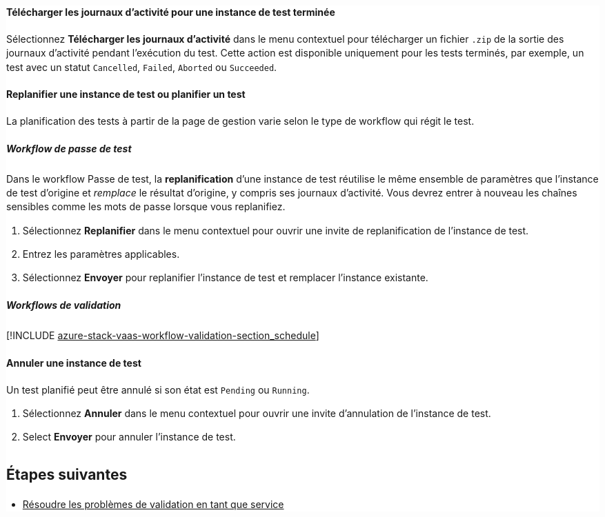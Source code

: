 #### <a name="download-logs-for-a-completed-test-instance"></a>Télécharger les journaux d’activité pour une instance de test terminée

Sélectionnez **Télécharger les journaux d’activité** dans le menu contextuel pour télécharger un fichier `.zip` de la sortie des journaux d’activité pendant l’exécution du test. Cette action est disponible uniquement pour les tests terminés, par exemple, un test avec un statut `Cancelled`, `Failed`, `Aborted` ou `Succeeded`.

#### <a name="reschedule-a-test-instance-or-schedule-a-test"></a>Replanifier une instance de test ou planifier un test

La planification des tests à partir de la page de gestion varie selon le type de workflow qui régit le test.

##### <a name="test-pass-workflow"></a>Workflow de passe de test

Dans le workflow Passe de test, la **replanification** d’une instance de test réutilise le même ensemble de paramètres que l’instance de test d’origine et *remplace* le résultat d’origine, y compris ses journaux d’activité. Vous devrez entrer à nouveau les chaînes sensibles comme les mots de passe lorsque vous replanifiez.

1. Sélectionnez **Replanifier** dans le menu contextuel pour ouvrir une invite de replanification de l’instance de test.

1. Entrez les paramètres applicables.

1. Sélectionnez **Envoyer** pour replanifier l’instance de test et remplacer l’instance existante.

##### <a name="validation-workflows"></a>Workflows de validation

[!INCLUDE [azure-stack-vaas-workflow-validation-section_schedule](includes/azure-stack-vaas-workflow-validation-section_schedule.md)]

#### <a name="cancel-a-test-instance"></a>Annuler une instance de test

Un test planifié peut être annulé si son état est `Pending` ou `Running`.  

1. Sélectionnez **Annuler** dans le menu contextuel pour ouvrir une invite d’annulation de l’instance de test.

1. Select **Envoyer** pour annuler l’instance de test.

## <a name="next-steps"></a>Étapes suivantes

- [Résoudre les problèmes de validation en tant que service](azure-stack-vaas-troubleshoot.md)

